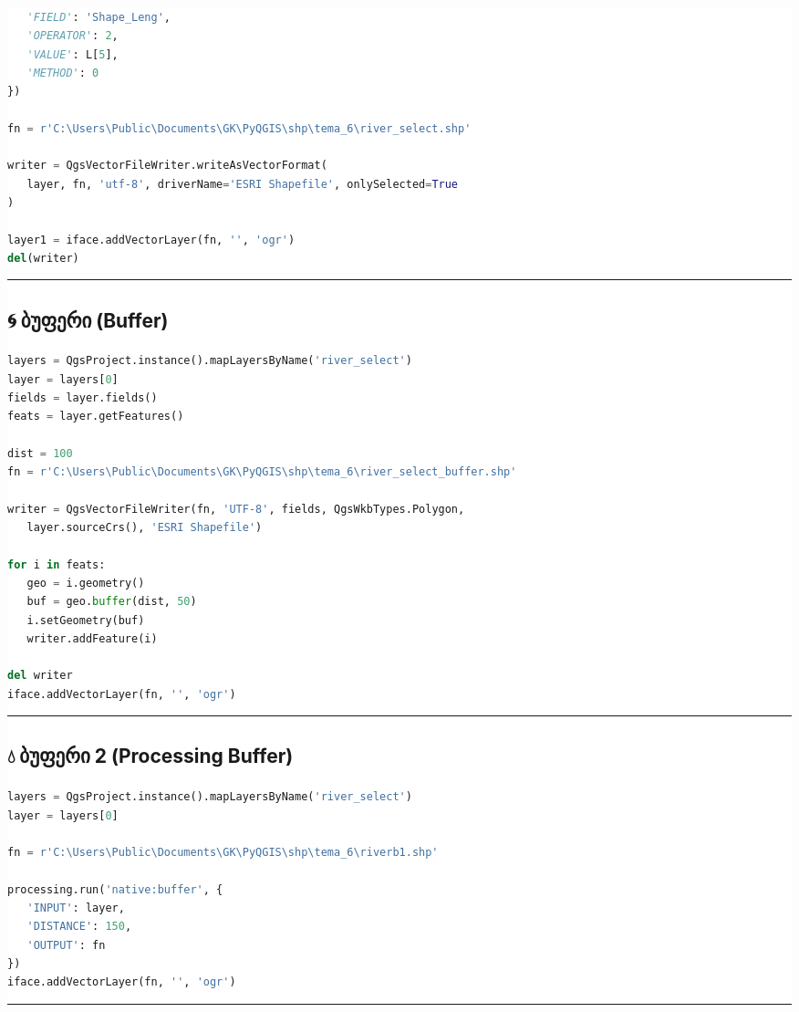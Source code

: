 ```python
   'FIELD': 'Shape_Leng',
   'OPERATOR': 2,
   'VALUE': L[5],
   'METHOD': 0
})

fn = r'C:\Users\Public\Documents\GK\PyQGIS\shp\tema_6\river_select.shp'

writer = QgsVectorFileWriter.writeAsVectorFormat(
   layer, fn, 'utf-8', driverName='ESRI Shapefile', onlySelected=True
)

layer1 = iface.addVectorLayer(fn, '', 'ogr')
del(writer)
```

---

## 🌀 ბუფერი (Buffer)

```python
layers = QgsProject.instance().mapLayersByName('river_select')
layer = layers[0]
fields = layer.fields()
feats = layer.getFeatures()

dist = 100
fn = r'C:\Users\Public\Documents\GK\PyQGIS\shp\tema_6\river_select_buffer.shp'

writer = QgsVectorFileWriter(fn, 'UTF-8', fields, QgsWkbTypes.Polygon,
   layer.sourceCrs(), 'ESRI Shapefile')

for i in feats:
   geo = i.geometry()
   buf = geo.buffer(dist, 50)
   i.setGeometry(buf)
   writer.addFeature(i)

del writer
iface.addVectorLayer(fn, '', 'ogr')

```

---

## 💧 ბუფერი 2 (Processing Buffer)

```python
layers = QgsProject.instance().mapLayersByName('river_select')
layer = layers[0]

fn = r'C:\Users\Public\Documents\GK\PyQGIS\shp\tema_6\riverb1.shp'

processing.run('native:buffer', {
   'INPUT': layer,
   'DISTANCE': 150,
   'OUTPUT': fn
})
iface.addVectorLayer(fn, '', 'ogr')
```

---